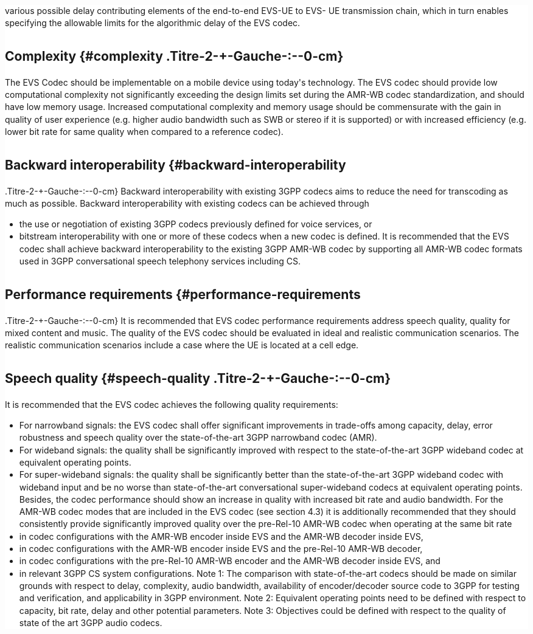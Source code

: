 various possible delay contributing elements of the end-to-end EVS-UE to EVS-
UE transmission chain, which in turn enables specifying the allowable limits
for the algorithmic delay of the EVS codec.
## Complexity {#complexity .Titre-2-+-Gauche-:--0-cm}
The EVS Codec should be implementable on a mobile device using today's
technology. The EVS codec should provide low computational complexity not
significantly exceeding the design limits set during the AMR-WB codec
standardization, and should have low memory usage. Increased computational
complexity and memory usage should be commensurate with the gain in quality of
user experience (e.g. higher audio bandwidth such as SWB or stereo if it is
supported) or with increased efficiency (e.g. lower bit rate for same quality
when compared to a reference codec).
## Backward interoperability {#backward-interoperability
.Titre-2-+-Gauche-:--0-cm}
Backward interoperability with existing 3GPP codecs aims to reduce the need
for transcoding as much as possible.
Backward interoperability with existing codecs can be achieved through
  * the use or negotiation of existing 3GPP codecs previously defined for voice services, or
  * bitstream interoperability with one or more of these codecs when a new codec is defined.
It is recommended that the EVS codec shall achieve backward interoperability
to the existing 3GPP AMR-WB codec by supporting all AMR-WB codec formats used
in 3GPP conversational speech telephony services including CS.
## Performance requirements {#performance-requirements
.Titre-2-+-Gauche-:--0-cm}
It is recommended that EVS codec performance requirements address speech
quality, quality for mixed content and music. The quality of the EVS codec
should be evaluated in ideal and realistic communication scenarios. The
realistic communication scenarios include a case where the UE is located at a
cell edge.
## Speech quality {#speech-quality .Titre-2-+-Gauche-:--0-cm}
It is recommended that the EVS codec achieves the following quality
requirements:
  * For narrowband signals: the EVS codec shall offer significant improvements in trade-offs among capacity, delay, error robustness and speech quality over the state-of-the-art 3GPP narrowband codec (AMR).
  * For wideband signals: the quality shall be significantly improved with respect to the state-of-the-art 3GPP wideband codec at equivalent operating points.
  * For super-wideband signals: the quality shall be significantly better than the state-of-the-art 3GPP wideband codec with wideband input and be no worse than state-of-the-art conversational super-wideband codecs at equivalent operating points.
Besides, the codec performance should show an increase in quality with
increased bit rate and audio bandwidth.
For the AMR-WB codec modes that are included in the EVS codec (see section
4.3) it is additionally recommended that they should consistently provide
significantly improved quality over the pre-Rel-10 AMR-WB codec when operating
at the same bit rate
  * in codec configurations with the AMR-WB encoder inside EVS and the AMR-WB decoder inside EVS,
  * in codec configurations with the AMR-WB encoder inside EVS and the pre-Rel-10 AMR-WB decoder,
  * in codec configurations with the pre-Rel-10 AMR-WB encoder and the AMR-WB decoder inside EVS, and
  * in relevant 3GPP CS system configurations.
Note 1: The comparison with state-of-the-art codecs should be made on similar
grounds with respect to delay, complexity, audio bandwidth, availability of
encoder/decoder source code to 3GPP for testing and verification, and
applicability in 3GPP environment.
Note 2: Equivalent operating points need to be defined with respect to
capacity, bit rate, delay and other potential parameters.
Note 3: Objectives could be defined with respect to the quality of state of
the art 3GPP audio codecs.